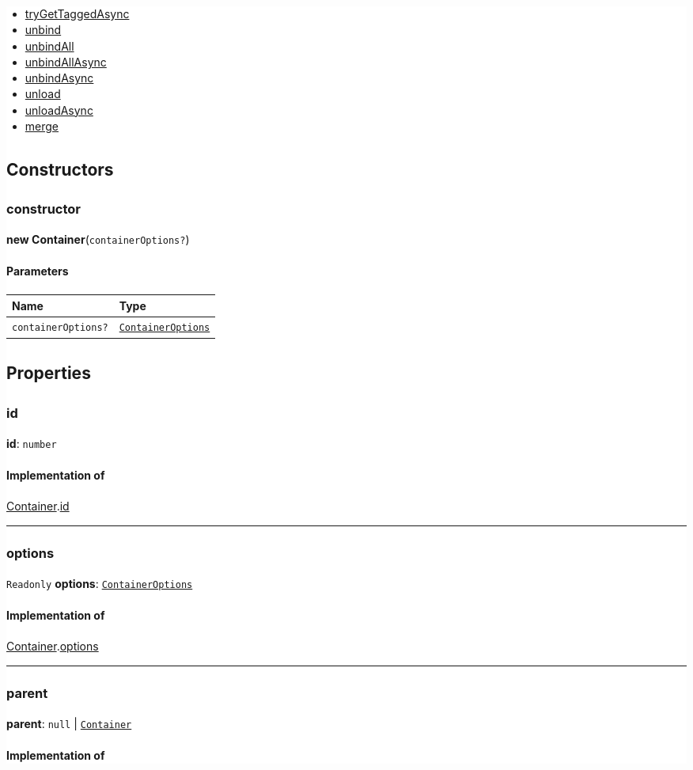 * [tryGetTaggedAsync](/en/auto-docs/free-layout-editor/classes/Container.md#trygettaggedasync)
* [unbind](/en/auto-docs/free-layout-editor/classes/Container.md#unbind)
* [unbindAll](/en/auto-docs/free-layout-editor/classes/Container.md#unbindall)
* [unbindAllAsync](/en/auto-docs/free-layout-editor/classes/Container.md#unbindallasync)
* [unbindAsync](/en/auto-docs/free-layout-editor/classes/Container.md#unbindasync)
* [unload](/en/auto-docs/free-layout-editor/classes/Container.md#unload)
* [unloadAsync](/en/auto-docs/free-layout-editor/classes/Container.md#unloadasync)
* [merge](/en/auto-docs/free-layout-editor/classes/Container.md#merge)

## Constructors

### constructor

**new Container**(`containerOptions?`)

#### Parameters

| Name | Type |
| :------ | :------ |
| `containerOptions?` | [`ContainerOptions`](/en/auto-docs/free-layout-editor/interfaces/interfaces.ContainerOptions.md) |

## Properties

### id

**id**: `number`

#### Implementation of

[Container](/en/auto-docs/free-layout-editor/interfaces/interfaces.Container.md).[id](/en/auto-docs/free-layout-editor/interfaces/interfaces.Container.md#id)

***

### options

`Readonly` **options**: [`ContainerOptions`](/en/auto-docs/free-layout-editor/interfaces/interfaces.ContainerOptions.md)

#### Implementation of

[Container](/en/auto-docs/free-layout-editor/interfaces/interfaces.Container.md).[options](/en/auto-docs/free-layout-editor/interfaces/interfaces.Container.md#options)

***

### parent

**parent**: `null` | [`Container`](/en/auto-docs/free-layout-editor/interfaces/interfaces.Container.md)

#### Implementation of
